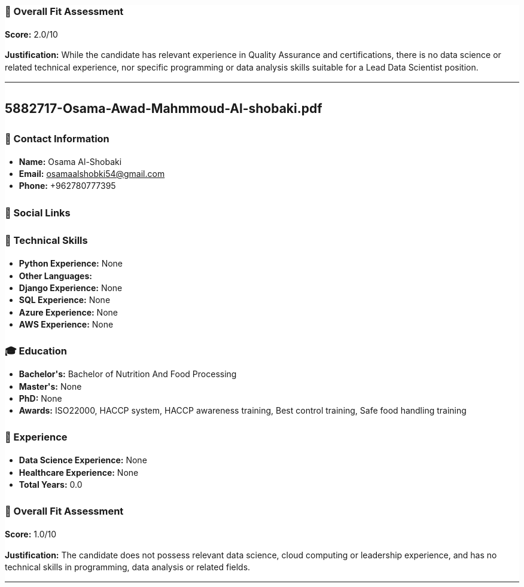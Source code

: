 ### 🎯 Overall Fit Assessment

**Score:** 2.0/10

**Justification:** While the candidate has relevant experience in Quality Assurance and certifications, there is no data science or related technical experience, nor specific programming or data analysis skills suitable for a Lead Data Scientist position.

---

## 5882717-Osama-Awad-Mahmmoud-Al-shobaki.pdf

### 👤 Contact Information

- **Name:** Osama Al-Shobaki
- **Email:** osamaalshobki54@gmail.com
- **Phone:** +962780777395

### 🔗 Social Links


### 🔧 Technical Skills

- **Python Experience:** None
- **Other Languages:** 
- **Django Experience:** None
- **SQL Experience:** None
- **Azure Experience:** None
- **AWS Experience:** None

### 🎓 Education

- **Bachelor's:** Bachelor of Nutrition And Food Processing
- **Master's:** None
- **PhD:** None
- **Awards:** ISO22000, HACCP system, HACCP awareness training, Best control training, Safe food handling training

### 💼 Experience

- **Data Science Experience:** None
- **Healthcare Experience:** None
- **Total Years:** 0.0

### 🎯 Overall Fit Assessment

**Score:** 1.0/10

**Justification:** The candidate does not possess relevant data science, cloud computing or leadership experience, and has no technical skills in programming, data analysis or related fields.

---
